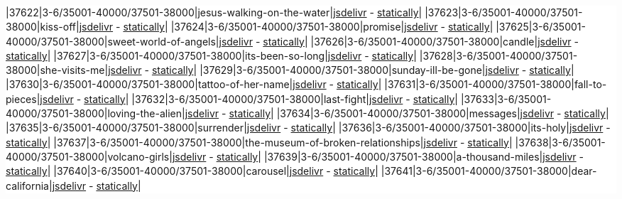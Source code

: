 |37622|3-6/35001-40000/37501-38000|jesus-walking-on-the-water|[jsdelivr](https://cdn.jsdelivr.net/gh/dbchord/png-old-c-1110x370_3-6/35001-40000/37501-38000/jesus-walking-on-the-water.png) - [statically](https://cdn.statically.io/gh/dbchord/png-old-c-1110x370_3-6/img/35001-40000/37501-38000/jesus-walking-on-the-water.png)|
|37623|3-6/35001-40000/37501-38000|kiss-off|[jsdelivr](https://cdn.jsdelivr.net/gh/dbchord/png-old-c-1110x370_3-6/35001-40000/37501-38000/kiss-off.png) - [statically](https://cdn.statically.io/gh/dbchord/png-old-c-1110x370_3-6/img/35001-40000/37501-38000/kiss-off.png)|
|37624|3-6/35001-40000/37501-38000|promise|[jsdelivr](https://cdn.jsdelivr.net/gh/dbchord/png-old-c-1110x370_3-6/35001-40000/37501-38000/promise.png) - [statically](https://cdn.statically.io/gh/dbchord/png-old-c-1110x370_3-6/img/35001-40000/37501-38000/promise.png)|
|37625|3-6/35001-40000/37501-38000|sweet-world-of-angels|[jsdelivr](https://cdn.jsdelivr.net/gh/dbchord/png-old-c-1110x370_3-6/35001-40000/37501-38000/sweet-world-of-angels.png) - [statically](https://cdn.statically.io/gh/dbchord/png-old-c-1110x370_3-6/img/35001-40000/37501-38000/sweet-world-of-angels.png)|
|37626|3-6/35001-40000/37501-38000|candle|[jsdelivr](https://cdn.jsdelivr.net/gh/dbchord/png-old-c-1110x370_3-6/35001-40000/37501-38000/candle.png) - [statically](https://cdn.statically.io/gh/dbchord/png-old-c-1110x370_3-6/img/35001-40000/37501-38000/candle.png)|
|37627|3-6/35001-40000/37501-38000|its-been-so-long|[jsdelivr](https://cdn.jsdelivr.net/gh/dbchord/png-old-c-1110x370_3-6/35001-40000/37501-38000/its-been-so-long.png) - [statically](https://cdn.statically.io/gh/dbchord/png-old-c-1110x370_3-6/img/35001-40000/37501-38000/its-been-so-long.png)|
|37628|3-6/35001-40000/37501-38000|she-visits-me|[jsdelivr](https://cdn.jsdelivr.net/gh/dbchord/png-old-c-1110x370_3-6/35001-40000/37501-38000/she-visits-me.png) - [statically](https://cdn.statically.io/gh/dbchord/png-old-c-1110x370_3-6/img/35001-40000/37501-38000/she-visits-me.png)|
|37629|3-6/35001-40000/37501-38000|sunday-ill-be-gone|[jsdelivr](https://cdn.jsdelivr.net/gh/dbchord/png-old-c-1110x370_3-6/35001-40000/37501-38000/sunday-ill-be-gone.png) - [statically](https://cdn.statically.io/gh/dbchord/png-old-c-1110x370_3-6/img/35001-40000/37501-38000/sunday-ill-be-gone.png)|
|37630|3-6/35001-40000/37501-38000|tattoo-of-her-name|[jsdelivr](https://cdn.jsdelivr.net/gh/dbchord/png-old-c-1110x370_3-6/35001-40000/37501-38000/tattoo-of-her-name.png) - [statically](https://cdn.statically.io/gh/dbchord/png-old-c-1110x370_3-6/img/35001-40000/37501-38000/tattoo-of-her-name.png)|
|37631|3-6/35001-40000/37501-38000|fall-to-pieces|[jsdelivr](https://cdn.jsdelivr.net/gh/dbchord/png-old-c-1110x370_3-6/35001-40000/37501-38000/fall-to-pieces.png) - [statically](https://cdn.statically.io/gh/dbchord/png-old-c-1110x370_3-6/img/35001-40000/37501-38000/fall-to-pieces.png)|
|37632|3-6/35001-40000/37501-38000|last-fight|[jsdelivr](https://cdn.jsdelivr.net/gh/dbchord/png-old-c-1110x370_3-6/35001-40000/37501-38000/last-fight.png) - [statically](https://cdn.statically.io/gh/dbchord/png-old-c-1110x370_3-6/img/35001-40000/37501-38000/last-fight.png)|
|37633|3-6/35001-40000/37501-38000|loving-the-alien|[jsdelivr](https://cdn.jsdelivr.net/gh/dbchord/png-old-c-1110x370_3-6/35001-40000/37501-38000/loving-the-alien.png) - [statically](https://cdn.statically.io/gh/dbchord/png-old-c-1110x370_3-6/img/35001-40000/37501-38000/loving-the-alien.png)|
|37634|3-6/35001-40000/37501-38000|messages|[jsdelivr](https://cdn.jsdelivr.net/gh/dbchord/png-old-c-1110x370_3-6/35001-40000/37501-38000/messages.png) - [statically](https://cdn.statically.io/gh/dbchord/png-old-c-1110x370_3-6/img/35001-40000/37501-38000/messages.png)|
|37635|3-6/35001-40000/37501-38000|surrender|[jsdelivr](https://cdn.jsdelivr.net/gh/dbchord/png-old-c-1110x370_3-6/35001-40000/37501-38000/surrender.png) - [statically](https://cdn.statically.io/gh/dbchord/png-old-c-1110x370_3-6/img/35001-40000/37501-38000/surrender.png)|
|37636|3-6/35001-40000/37501-38000|its-holy|[jsdelivr](https://cdn.jsdelivr.net/gh/dbchord/png-old-c-1110x370_3-6/35001-40000/37501-38000/its-holy.png) - [statically](https://cdn.statically.io/gh/dbchord/png-old-c-1110x370_3-6/img/35001-40000/37501-38000/its-holy.png)|
|37637|3-6/35001-40000/37501-38000|the-museum-of-broken-relationships|[jsdelivr](https://cdn.jsdelivr.net/gh/dbchord/png-old-c-1110x370_3-6/35001-40000/37501-38000/the-museum-of-broken-relationships.png) - [statically](https://cdn.statically.io/gh/dbchord/png-old-c-1110x370_3-6/img/35001-40000/37501-38000/the-museum-of-broken-relationships.png)|
|37638|3-6/35001-40000/37501-38000|volcano-girls|[jsdelivr](https://cdn.jsdelivr.net/gh/dbchord/png-old-c-1110x370_3-6/35001-40000/37501-38000/volcano-girls.png) - [statically](https://cdn.statically.io/gh/dbchord/png-old-c-1110x370_3-6/img/35001-40000/37501-38000/volcano-girls.png)|
|37639|3-6/35001-40000/37501-38000|a-thousand-miles|[jsdelivr](https://cdn.jsdelivr.net/gh/dbchord/png-old-c-1110x370_3-6/35001-40000/37501-38000/a-thousand-miles.png) - [statically](https://cdn.statically.io/gh/dbchord/png-old-c-1110x370_3-6/img/35001-40000/37501-38000/a-thousand-miles.png)|
|37640|3-6/35001-40000/37501-38000|carousel|[jsdelivr](https://cdn.jsdelivr.net/gh/dbchord/png-old-c-1110x370_3-6/35001-40000/37501-38000/carousel.png) - [statically](https://cdn.statically.io/gh/dbchord/png-old-c-1110x370_3-6/img/35001-40000/37501-38000/carousel.png)|
|37641|3-6/35001-40000/37501-38000|dear-california|[jsdelivr](https://cdn.jsdelivr.net/gh/dbchord/png-old-c-1110x370_3-6/35001-40000/37501-38000/dear-california.png) - [statically](https://cdn.statically.io/gh/dbchord/png-old-c-1110x370_3-6/img/35001-40000/37501-38000/dear-california.png)|